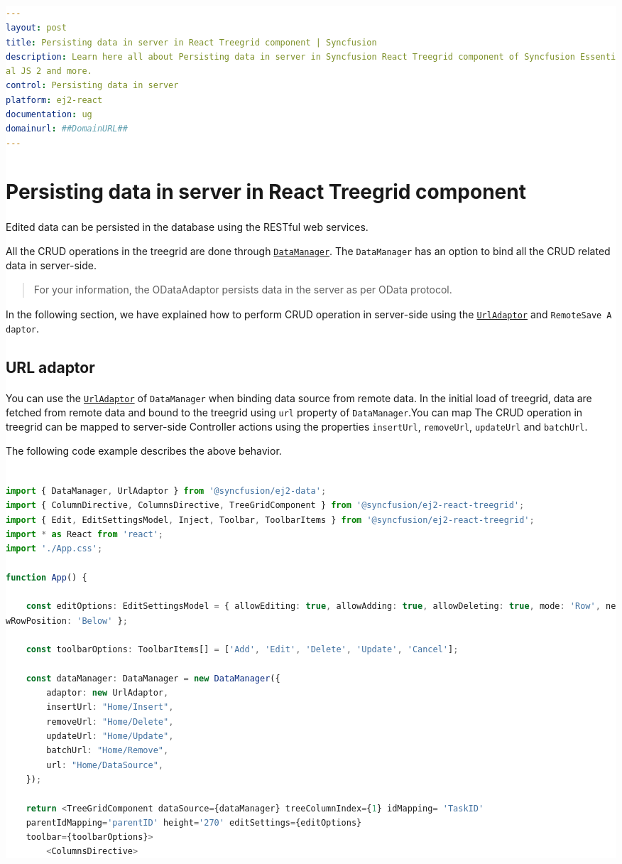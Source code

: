 ```yaml
---
layout: post
title: Persisting data in server in React Treegrid component | Syncfusion
description: Learn here all about Persisting data in server in Syncfusion React Treegrid component of Syncfusion Essential JS 2 and more.
control: Persisting data in server 
platform: ej2-react
documentation: ug
domainurl: ##DomainURL##
---
```


# Persisting data in server in React Treegrid component

Edited data can be persisted in the database using the RESTful web services.

All the CRUD operations in the treegrid are done through [`DataManager`](../../data). The `DataManager` has an option to bind all the CRUD related data in server-side.

> For your information, the ODataAdaptor persists data in the server as per OData protocol.

In the following section, we have explained how to perform CRUD operation in server-side using the [`UrlAdaptor`](../../../data/adaptors.html#url-adaptor) and `RemoteSave Adaptor`.

## URL adaptor

You can use the [`UrlAdaptor`](../../../data/adaptors.html#url-adaptor) of `DataManager` when binding data source from remote data. In the initial load of treegrid, data are fetched from remote data and bound to the treegrid using `url` property of `DataManager`.You can map The CRUD operation in treegrid can be mapped to server-side Controller actions using the properties `insertUrl`, `removeUrl`, `updateUrl` and `batchUrl`.

The following code example describes the above behavior.

```ts

import { DataManager, UrlAdaptor } from '@syncfusion/ej2-data';
import { ColumnDirective, ColumnsDirective, TreeGridComponent } from '@syncfusion/ej2-react-treegrid';
import { Edit, EditSettingsModel, Inject, Toolbar, ToolbarItems } from '@syncfusion/ej2-react-treegrid';
import * as React from 'react';
import './App.css';

function App() {

    const editOptions: EditSettingsModel = { allowEditing: true, allowAdding: true, allowDeleting: true, mode: 'Row', newRowPosition: 'Below' };

    const toolbarOptions: ToolbarItems[] = ['Add', 'Edit', 'Delete', 'Update', 'Cancel'];

    const dataManager: DataManager = new DataManager({
        adaptor: new UrlAdaptor,
        insertUrl: "Home/Insert",
        removeUrl: "Home/Delete",
        updateUrl: "Home/Update",
        batchUrl: "Home/Remove",
        url: "Home/DataSource",
    });

    return <TreeGridComponent dataSource={dataManager} treeColumnIndex={1} idMapping= 'TaskID'
    parentIdMapping='parentID' height='270' editSettings={editOptions}
    toolbar={toolbarOptions}>
        <ColumnsDirective>
```